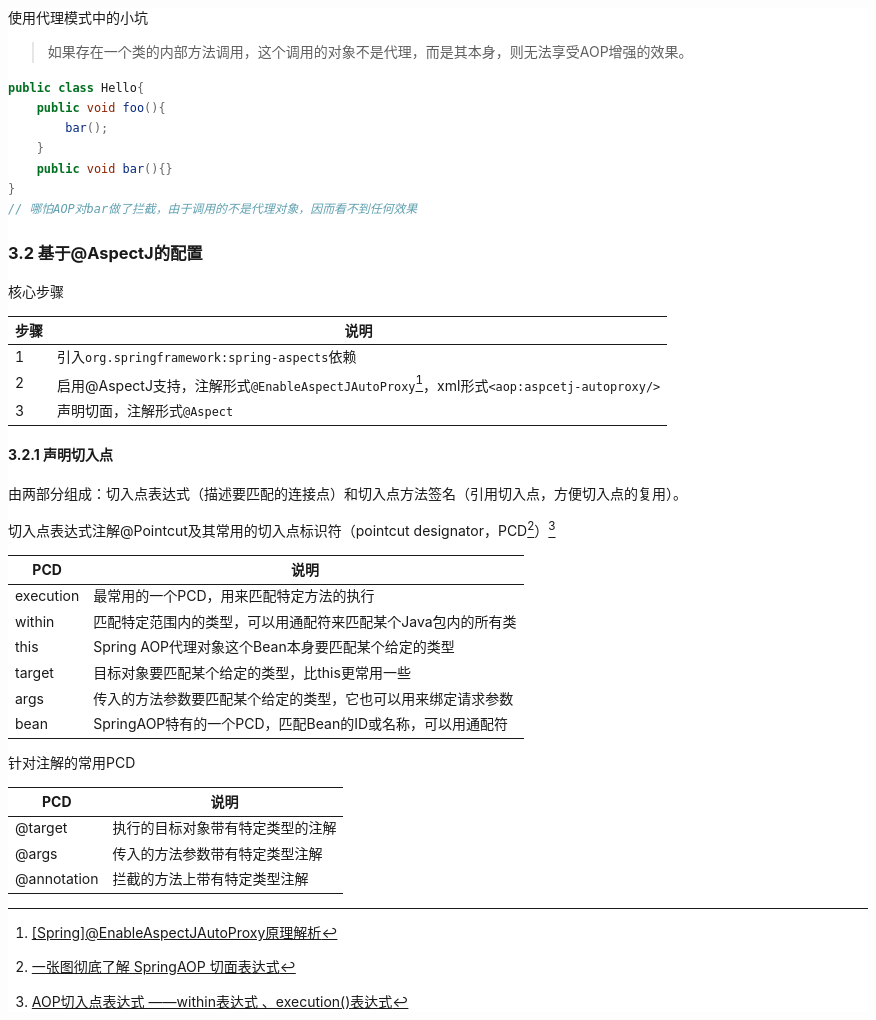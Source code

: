 使用代理模式中的小坑

> 如果存在一个类的内部方法调用，这个调用的对象不是代理，而是其本身，则无法享受AOP增强的效果。

```java
public class Hello{
    public void foo(){
        bar();
    }
    public void bar(){}
}
// 哪怕AOP对bar做了拦截，由于调用的不是代理对象，因而看不到任何效果
```

### 3.2 基于@AspectJ的配置

核心步骤

|步骤|说明|
|---|---|
|1|引入`org.springframework:spring-aspects`依赖|
|2|启用@AspectJ支持，注解形式`@EnableAspectJAutoProxy`[^enableaspectjautoproxy]，xml形式`<aop:aspcetj-autoproxy/>`|
|3|声明切面，注解形式`@Aspect`|

[^enableaspectjautoproxy]: [[Spring]@EnableAspectJAutoProxy原理解析](https://www.jianshu.com/p/081ae203f641)

#### 3.2.1 声明切入点

由两部分组成：切入点表达式（描述要匹配的连接点）和切入点方法签名（引用切入点，方便切入点的复用）。

切入点表达式注解@Pointcut及其常用的切入点标识符（pointcut designator，PCD[^pcd]）[^pcd2]

[^pcd]: [一张图彻底了解 SpringAOP 切面表达式](https://blog.csdn.net/qq_38619183/article/details/112359456)

[^pcd2]: [AOP切入点表达式 ——within表达式 、execution()表达式](https://www.cnblogs.com/Mr-zou/p/15812210.html)

|PCD|说明|
|---|---|
|execution|最常用的一个PCD，用来匹配特定方法的执行|
|within|匹配特定范围内的类型，可以用通配符来匹配某个Java包内的所有类|
|this|Spring AOP代理对象这个Bean本身要匹配某个给定的类型|
|target|目标对象要匹配某个给定的类型，比this更常用一些|
|args|传入的方法参数要匹配某个给定的类型，它也可以用来绑定请求参数|
|bean|SpringAOP特有的一个PCD，匹配Bean的ID或名称，可以用通配符|

针对注解的常用PCD

|PCD|说明|
|---|---|
|@target|执行的目标对象带有特定类型的注解|
|@args|传入的方法参数带有特定类型注解|
|@annotation|拦截的方法上带有特定类型注解|


[^constructor-arg]: [Spring中constructor-arg子标签](https://blog.csdn.net/S_Tian/article/details/103824017)
[^aop-xml]: [Spring Aop（七）——基于XML配置的Spring Aop](https://developer.aliyun.com/article/459737)